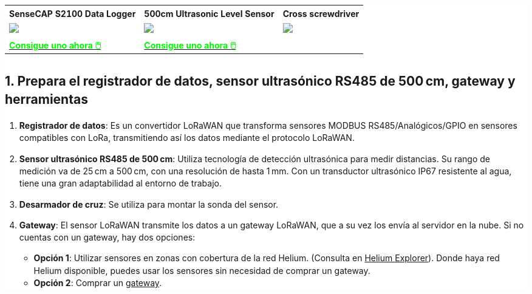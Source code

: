 <table align="center">
	<tr>
	    <th>SenseCAP S2100 Data Logger</th>
      <th>500cm Ultrasonic Level Sensor</th>
    <th>Cross screwdriver</th>
	</tr>
	<tr>
	    <td><div style={{textAlign:'center'}}><img src="https://files.seeedstudio.com/wiki/RS485_500cm%20ultrasonic_sensor/image%205.png" style={{width:500, height:'auto'}}/></div></td>
	    <td><div style={{textAlign:'center'}}><img src="https://files.seeedstudio.com/wiki/RS485_500cm%20ultrasonic_sensor/image%201.png" style={{width:500, height:'auto'}}/></div></td>
      <td><div style={{textAlign:'center'}}><img src="https://files.seeedstudio.com/wiki/RS485_500cm%20ultrasonic_sensor/image%206.png" style={{width:500, height:'auto'}}/></div></td>
	</tr>
    <tr>
	    <td><div class="get_one_now_container" style={{textAlign: 'center'}}>
    		<a class="get_one_now_item" href="https://www.seeedstudio.com/SenseCAP-S2100-LoRaWAN-Data-Logger-p-5361.html?queryID=ec697c44483ad32db968bd7daaf7839d&objectID=5361&indexName=bazaar_retailer_products">
            <strong><span><font color={'FFFFFF'} size={"4"}> Consigue uno ahora 🖱️</font></span></strong>
    		</a>
		</div></td>
	    <td><div class="get_one_now_container" style={{textAlign: 'center'}}>
    		<a class="get_one_now_item" href="https://www.seeedstudio.com/RS485-500cm-Ultrasonic-Level-Sensor-p-5588.html?queryID=b2f7f18dfc97aa5f70b2a759a49a00ab&objectID=5588&indexName=bazaar_retailer_products">
            <strong><span><font color={'FFFFFF'} size={"4"}> Consigue uno ahora 🖱️</font></span></strong>
    		</a>
		</div></td>
	</tr>
</table>



## 1. Prepara el registrador de datos, sensor ultrasónico RS485 de 500 cm, gateway y herramientas

1. **Registrador de datos**: Es un convertidor LoRaWAN que transforma sensores MODBUS RS485/Analógicos/GPIO en sensores compatibles con LoRa, transmitiendo así los datos mediante el protocolo LoRaWAN.

2. **Sensor ultrasónico RS485 de 500 cm**: Utiliza tecnología de detección ultrasónica para medir distancias. Su rango de medición va de 25 cm a 500 cm, con una resolución de hasta 1 mm. Con un transductor ultrasónico IP67 resistente al agua, tiene una gran adaptabilidad al entorno de trabajo.

3. **Desarmador de cruz**: Se utiliza para montar la sonda del sensor.

4. **Gateway**: El sensor LoRaWAN transmite los datos a un gateway LoRaWAN, que a su vez los envía al servidor en la nube. Si no cuentas con un gateway, hay dos opciones:
   - **Opción 1**: Utilizar sensores en zonas con cobertura de la red Helium. (Consulta en [Helium Explorer](https://explorer.helium.com/)). Donde haya red Helium disponible, puedes usar los sensores sin necesidad de comprar un gateway.
   - **Opción 2**: Comprar un [gateway](https://www.seeedstudio.com/SenseCAP-Multi-Platform-LoRaWAN-Indoor-Gateway-SX1302-US915-p-5472.html).
